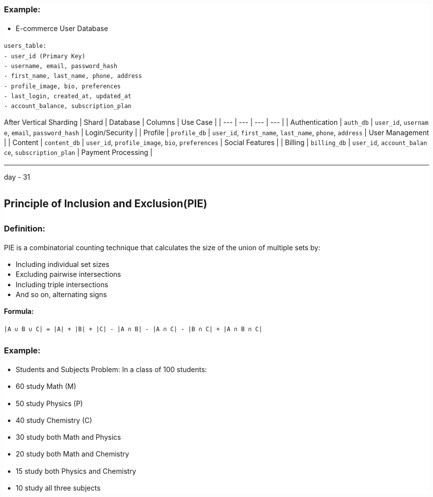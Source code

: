 ### Example:

- E-commerce User Database

```
users_table:
- user_id (Primary Key)
- username, email, password_hash
- first_name, last_name, phone, address
- profile_image, bio, preferences
- last_login, created_at, updated_at
- account_balance, subscription_plan
```

After Vertical Sharding
| Shard | Database | Columns | Use Case |
| --- | --- | --- | --- |
| Authentication | `auth_db` | `user_id`, `username`, `email`, `password_hash` | Login/Security |
| Profile | `profile_db` | `user_id`, `first_name`, `last_name`, `phone`, `address` | User Management |
| Content | `content_db` | `user_id`, `profile_image`, `bio`, `preferences` | Social Features |
| Billing | `billing_db` | `user_id`, `account_balance`, `subscription_plan` | Payment Processing |

---

day - 31

## Principle of Inclusion and Exclusion(PIE)

### Definition:

PIE is a combinatorial counting technique that calculates the size of the union of multiple sets by:

- Including individual set sizes
- Excluding pairwise intersections
- Including triple intersections
- And so on, alternating signs

**Formula:**

```
|A ∪ B ∪ C| = |A| + |B| + |C| - |A ∩ B| - |A ∩ C| - |B ∩ C| + |A ∩ B ∩ C|
```

### Example:

- Students and Subjects
  Problem: In a class of 100 students:

- 60 study Math (M)
- 50 study Physics (P)
- 40 study Chemistry (C)
- 30 study both Math and Physics
- 20 study both Math and Chemistry
- 15 study both Physics and Chemistry
- 10 study all three subjects
